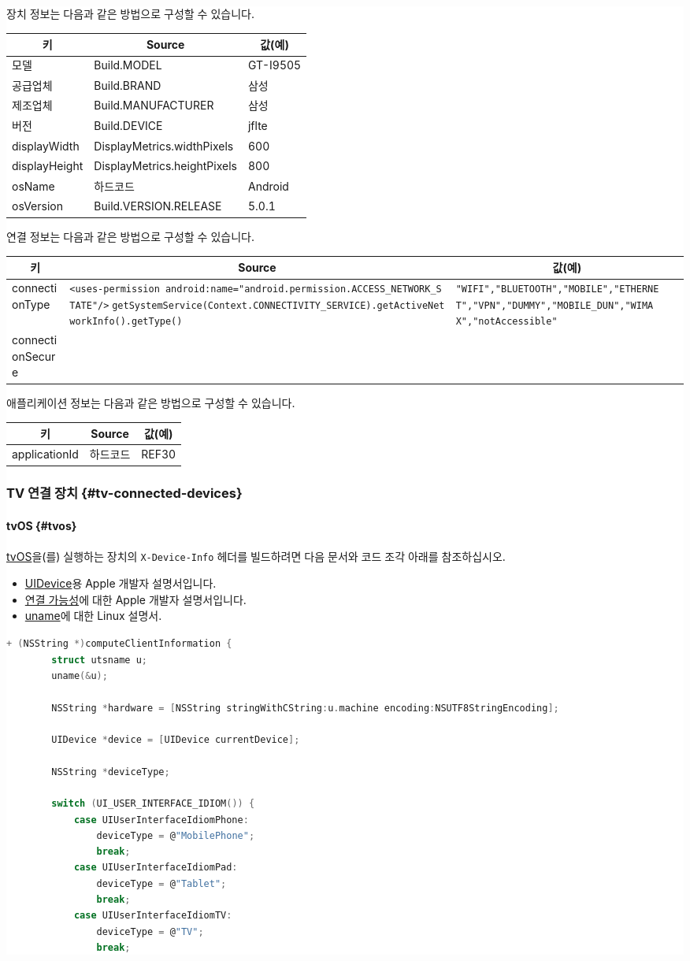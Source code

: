 장치 정보는 다음과 같은 방법으로 구성할 수 있습니다.

| 키 | Source | 값(예) |
|---------------|-----------------------------|-----------------|
| 모델 | Build.MODEL | GT-I9505 |
| 공급업체 | Build.BRAND | 삼성 |
| 제조업체 | Build.MANUFACTURER | 삼성 |
| 버전 | Build.DEVICE | jflte |
| displayWidth | DisplayMetrics.widthPixels | 600 |
| displayHeight | DisplayMetrics.heightPixels | 800 |
| osName | 하드코드 | Android |
| osVersion | Build.VERSION.RELEASE | 5.0.1 |

연결 정보는 다음과 같은 방법으로 구성할 수 있습니다.

| 키 | Source | 값(예) |
|------------------|---------------------------------------------------------------------------------------------------------------------------------------------------------------|---------------------------------------------------------------------------------------------|
| connectionType | `<uses-permission android:name="android.permission.ACCESS_NETWORK_STATE"/>` `getSystemService(Context.CONNECTIVITY_SERVICE).getActiveNetworkInfo().getType()` | `"WIFI","BLUETOOTH","MOBILE","ETHERNET","VPN","DUMMY","MOBILE_DUN","WIMAX","notAccessible"` |
| connectionSecure |                                                                                                                                                               |                                                                                             |

애플리케이션 정보는 다음과 같은 방법으로 구성할 수 있습니다.

| 키 | Source | 값(예) |
|---------------|-----------|-----------------|
| applicationId | 하드코드 | REF30 |

### TV 연결 장치 {#tv-connected-devices}

#### tvOS {#tvos}

[tvOS](https://developer.apple.com/documentation/tvos-release-notes)을(를) 실행하는 장치의 `X-Device-Info` 헤더를 빌드하려면 다음 문서와 코드 조각 아래를 참조하십시오.

* [UIDevice](https://developer.apple.com/documentation/uikit/uidevice#//apple_ref/occ/cl/UIDevice)용 Apple 개발자 설명서입니다.
* [연결 가능성](https://developer.apple.com/library/archive/samplecode/Reachability/Introduction/Intro.html)에 대한 Apple 개발자 설명서입니다.
* [uname](https://man7.org/linux/man-pages/man2/uname.2.html)에 대한 Linux 설명서.

```C
+ (NSString *)computeClientInformation {        
        struct utsname u;
        uname(&u);

        NSString *hardware = [NSString stringWithCString:u.machine encoding:NSUTF8StringEncoding];

        UIDevice *device = [UIDevice currentDevice];

        NSString *deviceType;

        switch (UI_USER_INTERFACE_IDIOM()) {
            case UIUserInterfaceIdiomPhone:
                deviceType = @"MobilePhone";
                break;
            case UIUserInterfaceIdiomPad:
                deviceType = @"Tablet";
                break;
            case UIUserInterfaceIdiomTV:
                deviceType = @"TV";
                break;
```